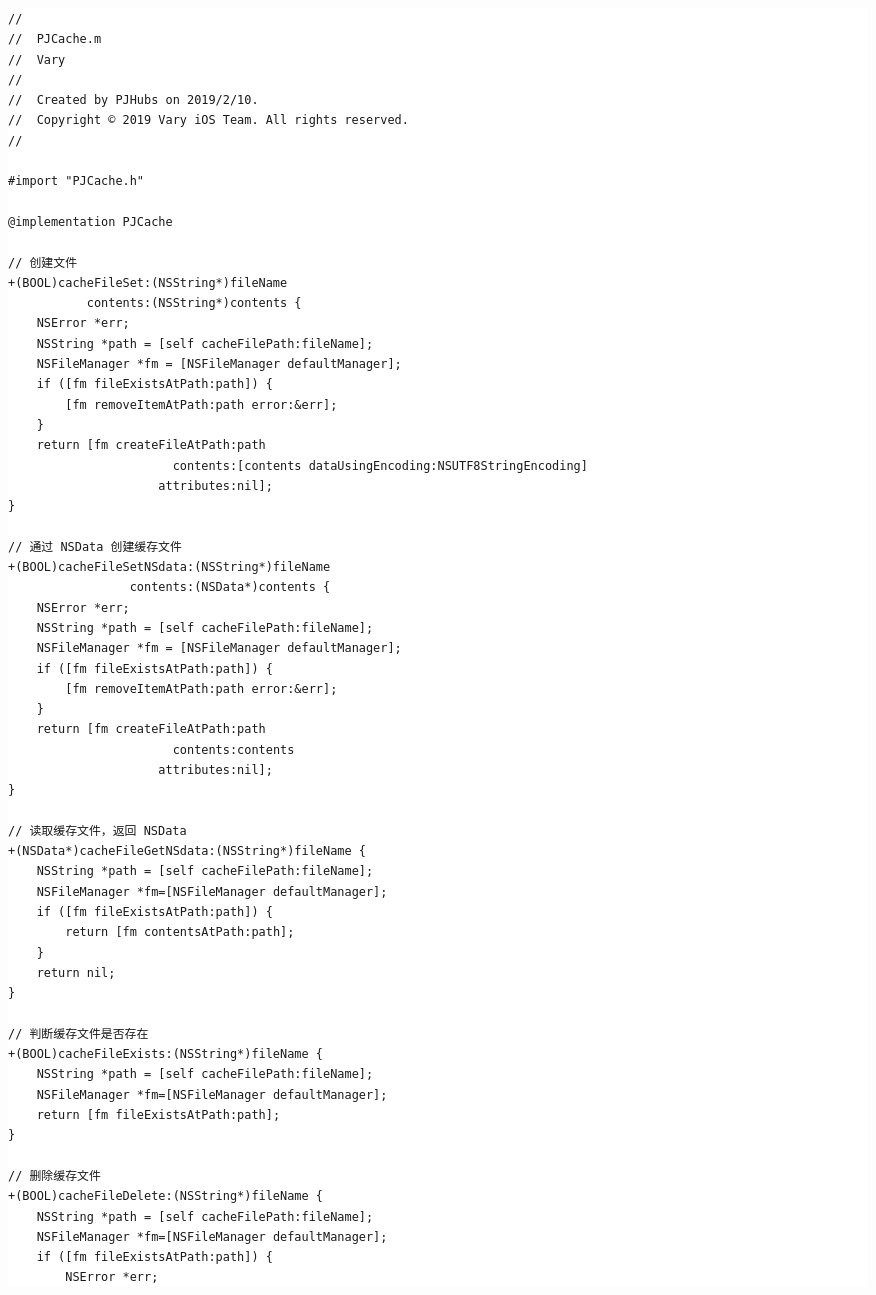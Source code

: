 ```Objc
//
//  PJCache.m
//  Vary
//
//  Created by PJHubs on 2019/2/10.
//  Copyright © 2019 Vary iOS Team. All rights reserved.
//

#import "PJCache.h"

@implementation PJCache

// 创建文件
+(BOOL)cacheFileSet:(NSString*)fileName
           contents:(NSString*)contents {
    NSError *err;
    NSString *path = [self cacheFilePath:fileName];
    NSFileManager *fm = [NSFileManager defaultManager];
    if ([fm fileExistsAtPath:path]) {
        [fm removeItemAtPath:path error:&err];
    }
    return [fm createFileAtPath:path
                       contents:[contents dataUsingEncoding:NSUTF8StringEncoding]
                     attributes:nil];
}

// 通过 NSData 创建缓存文件
+(BOOL)cacheFileSetNSdata:(NSString*)fileName
                 contents:(NSData*)contents {
    NSError *err;
    NSString *path = [self cacheFilePath:fileName];
    NSFileManager *fm = [NSFileManager defaultManager];
    if ([fm fileExistsAtPath:path]) {
        [fm removeItemAtPath:path error:&err];
    }
    return [fm createFileAtPath:path
                       contents:contents
                     attributes:nil];
}

// 读取缓存文件，返回 NSData
+(NSData*)cacheFileGetNSdata:(NSString*)fileName {
    NSString *path = [self cacheFilePath:fileName];
    NSFileManager *fm=[NSFileManager defaultManager];
    if ([fm fileExistsAtPath:path]) {
        return [fm contentsAtPath:path];
    }
    return nil;
}

// 判断缓存文件是否存在
+(BOOL)cacheFileExists:(NSString*)fileName {
    NSString *path = [self cacheFilePath:fileName];
    NSFileManager *fm=[NSFileManager defaultManager];
    return [fm fileExistsAtPath:path];
}

// 删除缓存文件
+(BOOL)cacheFileDelete:(NSString*)fileName {
    NSString *path = [self cacheFilePath:fileName];
    NSFileManager *fm=[NSFileManager defaultManager];
    if ([fm fileExistsAtPath:path]) {
        NSError *err;
```